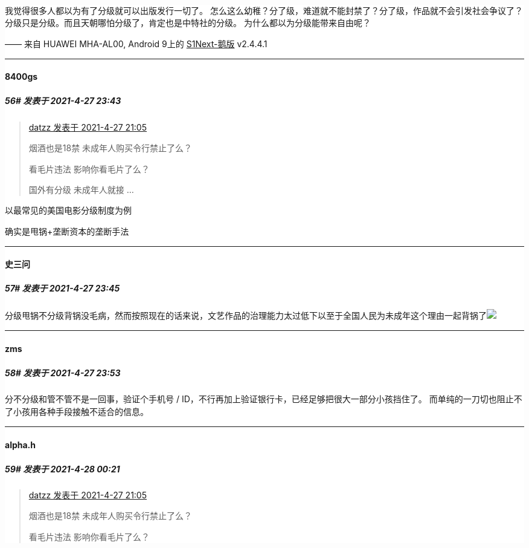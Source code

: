 我觉得很多人都以为有了分级就可以出版发行一切了。
怎么这么幼稚？分了级，难道就不能封禁了？分了级，作品就不会引发社会争议了？
分级只是分级。而且天朝哪怕分级了，肯定也是中特社的分级。
为什么都以为分级能带来自由呢？

—— 来自 HUAWEI MHA-AL00, Android 9上的 [S1Next-鹅版](https://github.com/ykrank/S1-Next/releases) v2.4.4.1


-----

####  8400gs  
##### 56#       发表于 2021-4-27 23:43


<blockquote><a href="httphttps://bbs.saraba1st.com/2b/forum.php?mod=redirect&amp;goto=findpost&amp;pid=51081227&amp;ptid=2001311" target="_blank">datzz 发表于 2021-4-27 21:05</a>

烟酒也是18禁 未成年人购买令行禁止了么？

看毛片违法 影响你看毛片了么？

国外有分级 未成年人就接 ...</blockquote>
以最常见的美国电影分级制度为例


确实是甩锅+垄断资本的垄断手法


-----

####  史三问  
##### 57#       发表于 2021-4-27 23:45


分级甩锅不分级背锅没毛病，然而按照现在的话来说，文艺作品的治理能力太过低下以至于全国人民为未成年这个理由一起背锅了<img src="https://static.saraba1st.com/image/smiley/face2017/048.png" referrerpolicy="no-referrer">


-----

####  zms  
##### 58#       发表于 2021-4-27 23:53


分不分级和管不管不是一回事，验证个手机号 / ID，不行再加上验证银行卡，已经足够把很大一部分小孩挡住了。
而单纯的一刀切也阻止不了小孩用各种手段接触不适合的信息。


-----

####  alpha.h  
##### 59#       发表于 2021-4-28 00:21


<blockquote><a href="httphttps://bbs.saraba1st.com/2b/forum.php?mod=redirect&amp;goto=findpost&amp;pid=51081227&amp;ptid=2001311" target="_blank">datzz 发表于 2021-4-27 21:05</a>

烟酒也是18禁 未成年人购买令行禁止了么？

看毛片违法 影响你看毛片了么？
